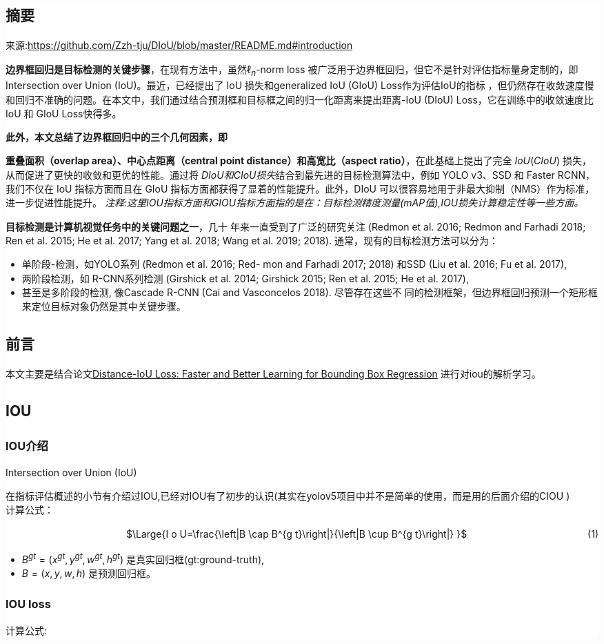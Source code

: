 
## 摘要
来源:https://github.com/Zzh-tju/DIoU/blob/master/README.md#introduction

**边界框回归是目标检测的关键步骤**，在现有方法中，虽然$\ell_n$-norm loss 被广泛用于边界框回归，但它不是针对评估指标量身定制的，即 Intersection over Union (IoU)。最近，已经提出了 IoU 损失和generalized IoU (GIoU) Loss作为评估IoU的指标 ，但仍然存在收敛速度慢和回归不准确的问题。在本文中，我们通过结合预测框和目标框之间的归一化距离来提出距离-IoU (DIoU) Loss，它在训练中的收敛速度比 IoU 和 GIoU Loss快得多。


**此外，本文总结了边界框回归中的三个几何因素，即**

**重叠面积（overlap area）、中心点距离（central point
distance）和高宽比（aspect ratio）**，在此基础上提出了完全 $IoU (CIoU)$ 损失，从而促进了更快的收敛和更优的性能。通过将 $DIoU 和 CIoU 损失$结合到最先进的目标检测算法中，例如 YOLO v3、SSD 和 Faster RCNN，我们不仅在 IoU 指标方面而且在 GIoU 指标方面都获得了显着的性能提升。此外，DIoU 可以很容易地用于非最大抑制（NMS）作为标准，进一步促进性能提升。 *注释:这里IOU指标方面和GIOU指标方面指的是在：目标检测精度测量(mAP值),IOU损失计算稳定性等一些方面。*


**目标检测是计算机视觉任务中的关键问题之一**，几十
年来一直受到了广泛的研究关注 (Redmon et al. 2016;
Redmon and Farhadi 2018; Ren et al. 2015; He et al. 2017;
Yang et al. 2018; Wang et al. 2019; 2018). 
通常，现有的目标检测方法可以分为：
- 单阶段-检测，如YOLO系列
(Redmon et al. 2016; Red- mon and Farhadi 2017; 2018)
和SSD (Liu et al. 2016; Fu et al. 2017),
- 两阶段检测，如
R-CNN系列检测 (Girshick et al. 2014; Girshick 2015; Ren
et al. 2015; He et al. 2017), 
- 甚至是多阶段的检测, 像Cascade
R-CNN (Cai and Vasconcelos 2018). 尽管存在这些不
同的检测框架，但边界框回归预测一个矩形框来定位目标对象仍然是其中关键步骤。
## 前言 
本文主要是结合论文[Distance-IoU Loss: Faster and Better Learning for Bounding Box Regression](https://arxiv.org/pdf/1911.08287.pdf) 进行对iou的解析学习。

## IOU
### IOU介绍
Intersection over Union (IoU) 

在指标评估概述的小节有介绍过IOU,已经对IOU有了初步的认识(其实在yolov5项目中并不是简单的使用，而是用的后面介绍的CIOU )   
计算公式：


<center = "center">

 $\Large{I o U=\frac{\left|B \cap B^{g t}\right|}{\left|B \cup B^{g t}\right|}  }$  <a style = "float:right">(1)</a>
</center>


 - $B^{g t}=\left(x^{g t}, y^{g t}, w^{g t}, h^{g t}\right)$ 是真实回归框(gt:ground-truth), 
 - $B=(x, y, w, h)$  是预测回归框。
### IOU loss 
计算公式:

